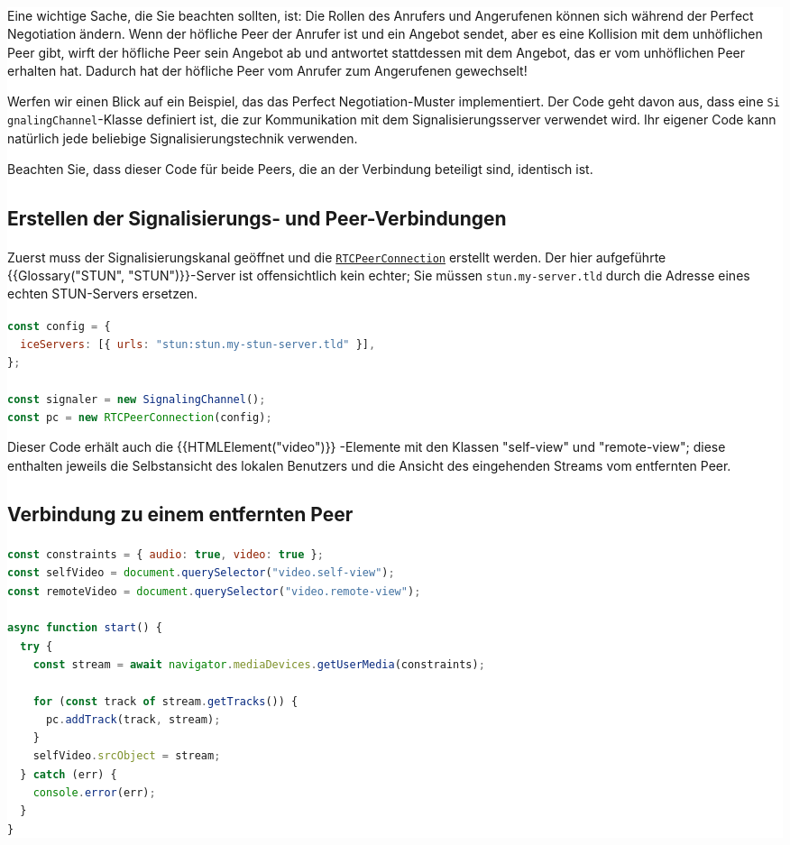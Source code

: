 Eine wichtige Sache, die Sie beachten sollten, ist: Die Rollen des Anrufers und Angerufenen können sich während der Perfect Negotiation ändern. Wenn der höfliche Peer der Anrufer ist und ein Angebot sendet, aber es eine Kollision mit dem unhöflichen Peer gibt, wirft der höfliche Peer sein Angebot ab und antwortet stattdessen mit dem Angebot, das er vom unhöflichen Peer erhalten hat. Dadurch hat der höfliche Peer vom Anrufer zum Angerufenen gewechselt!

Werfen wir einen Blick auf ein Beispiel, das das Perfect Negotiation-Muster implementiert. Der Code geht davon aus, dass eine `SignalingChannel`-Klasse definiert ist, die zur Kommunikation mit dem Signalisierungsserver verwendet wird. Ihr eigener Code kann natürlich jede beliebige Signalisierungstechnik verwenden.

Beachten Sie, dass dieser Code für beide Peers, die an der Verbindung beteiligt sind, identisch ist.

## Erstellen der Signalisierungs- und Peer-Verbindungen

Zuerst muss der Signalisierungskanal geöffnet und die [`RTCPeerConnection`](/de/docs/Web/API/RTCPeerConnection) erstellt werden. Der hier aufgeführte {{Glossary("STUN", "STUN")}}-Server ist offensichtlich kein echter; Sie müssen `stun.my-server.tld` durch die Adresse eines echten STUN-Servers ersetzen.

```js
const config = {
  iceServers: [{ urls: "stun:stun.my-stun-server.tld" }],
};

const signaler = new SignalingChannel();
const pc = new RTCPeerConnection(config);
```

Dieser Code erhält auch die {{HTMLElement("video")}} -Elemente mit den Klassen "self-view" und "remote-view"; diese enthalten jeweils die Selbstansicht des lokalen Benutzers und die Ansicht des eingehenden Streams vom entfernten Peer.

## Verbindung zu einem entfernten Peer

```js
const constraints = { audio: true, video: true };
const selfVideo = document.querySelector("video.self-view");
const remoteVideo = document.querySelector("video.remote-view");

async function start() {
  try {
    const stream = await navigator.mediaDevices.getUserMedia(constraints);

    for (const track of stream.getTracks()) {
      pc.addTrack(track, stream);
    }
    selfVideo.srcObject = stream;
  } catch (err) {
    console.error(err);
  }
}
```

